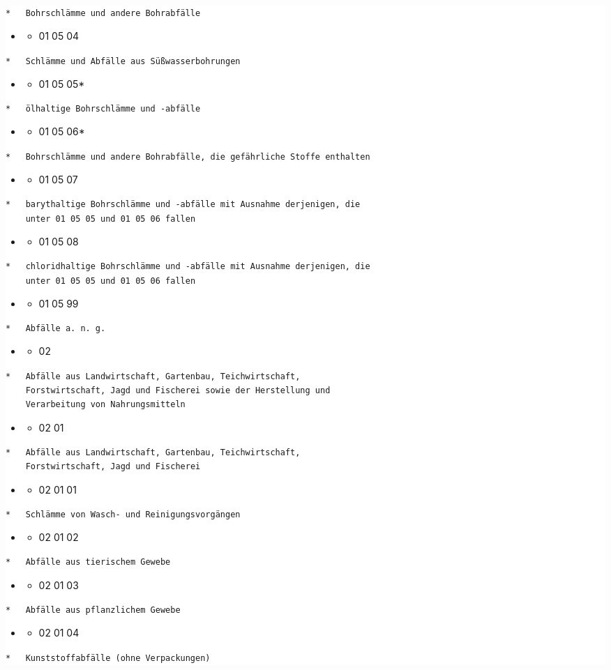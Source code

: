     *   Bohrschlämme und andere Bohrabfälle


*    *   01 05 04

    *   Schlämme und Abfälle aus Süßwasserbohrungen


*    *   01 05 05\*

    *   ölhaltige Bohrschlämme und -abfälle


*    *   01 05 06\*

    *   Bohrschlämme und andere Bohrabfälle, die gefährliche Stoffe enthalten


*    *   01 05 07

    *   barythaltige Bohrschlämme und -abfälle mit Ausnahme derjenigen, die
        unter 01 05 05 und 01 05 06 fallen


*    *   01 05 08

    *   chloridhaltige Bohrschlämme und -abfälle mit Ausnahme derjenigen, die
        unter 01 05 05 und 01 05 06 fallen


*    *   01 05 99

    *   Abfälle a. n. g.


*    *   02

    *   Abfälle aus Landwirtschaft, Gartenbau, Teichwirtschaft,
        Forstwirtschaft, Jagd und Fischerei sowie der Herstellung und
        Verarbeitung von Nahrungsmitteln


*    *   02 01

    *   Abfälle aus Landwirtschaft, Gartenbau, Teichwirtschaft,
        Forstwirtschaft, Jagd und Fischerei


*    *   02 01 01

    *   Schlämme von Wasch- und Reinigungsvorgängen


*    *   02 01 02

    *   Abfälle aus tierischem Gewebe


*    *   02 01 03

    *   Abfälle aus pflanzlichem Gewebe


*    *   02 01 04

    *   Kunststoffabfälle (ohne Verpackungen)


